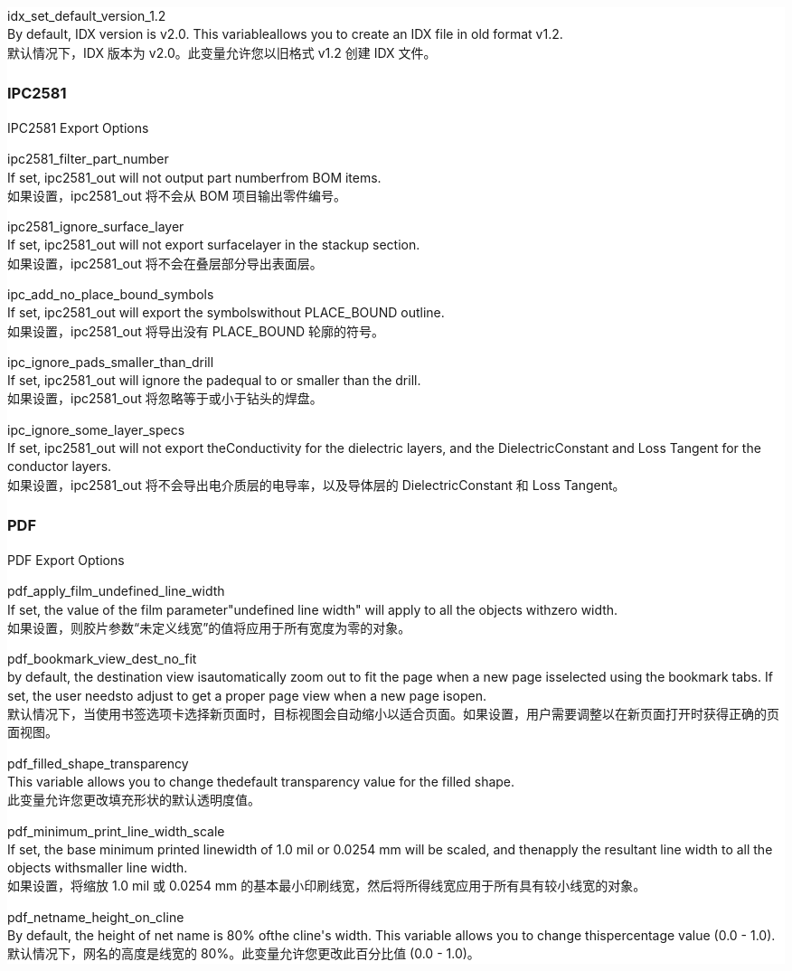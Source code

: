 idx\_set\_default\_version\_1.2  
By default, IDX version is v2.0. This variableallows you to create an IDX file in old format v1.2.  
默认情况下，IDX 版本为 v2.0。此变量允许您以旧格式 v1.2 创建 IDX 文件。

### IPC2581

IPC2581 Export Options

ipc2581\_filter\_part\_number  
If set, ipc2581\_out will not output part numberfrom BOM items.  
如果设置，ipc2581\_out 将不会从 BOM 项目输出零件编号。

ipc2581\_ignore\_surface\_layer  
If set, ipc2581\_out will not export surfacelayer in the stackup section.  
如果设置，ipc2581\_out 将不会在叠层部分导出表面层。

ipc\_add\_no\_place\_bound\_symbols  
If set, ipc2581\_out will export the symbolswithout PLACE\_BOUND outline.  
如果设置，ipc2581\_out 将导出没有 PLACE\_BOUND 轮廓的符号。

ipc\_ignore\_pads\_smaller\_than\_drill  
If set, ipc2581\_out will ignore the padequal to or smaller than the drill.  
如果设置，ipc2581\_out 将忽略等于或小于钻头的焊盘。

ipc\_ignore\_some\_layer\_specs  
If set, ipc2581\_out will not export theConductivity for the dielectric layers, and the DielectricConstant and Loss Tangent for the conductor layers.  
如果设置，ipc2581\_out 将不会导出电介质层的电导率，以及导体层的 DielectricConstant 和 Loss Tangent。

### PDF

PDF Export Options

pdf\_apply\_film\_undefined\_line\_width  
If set, the value of the film parameter"undefined line width" will apply to all the objects withzero width.  
如果设置，则胶片参数“未定义线宽”的值将应用于所有宽度为零的对象。

pdf\_bookmark\_view\_dest\_no\_fit  
by default, the destination view isautomatically zoom out to fit the page when a new page isselected using the bookmark tabs. If set, the user needsto adjust to get a proper page view when a new page isopen.  
默认情况下，当使用书签选项卡选择新页面时，目标视图会自动缩小以适合页面。如果设置，用户需要调整以在新页面打开时获得正确的页面视图。

pdf\_filled\_shape\_transparency  
This variable allows you to change thedefault transparency value for the filled shape.  
此变量允许您更改填充形状的默认透明度值。

pdf\_minimum\_print\_line\_width\_scale  
If set, the base minimum printed linewidth of 1.0 mil or 0.0254 mm will be scaled, and thenapply the resultant line width to all the objects withsmaller line width.  
如果设置，将缩放 1.0 mil 或 0.0254 mm 的基本最小印刷线宽，然后将所得线宽应用于所有具有较小线宽的对象。

pdf\_netname\_height\_on\_cline  
By default, the height of net name is 80% ofthe cline's width. This variable allows you to change thispercentage value (0.0 - 1.0).  
默认情况下，网名的高度是线宽的 80%。此变量允许您更改此百分比值 (0.0 - 1.0)。
